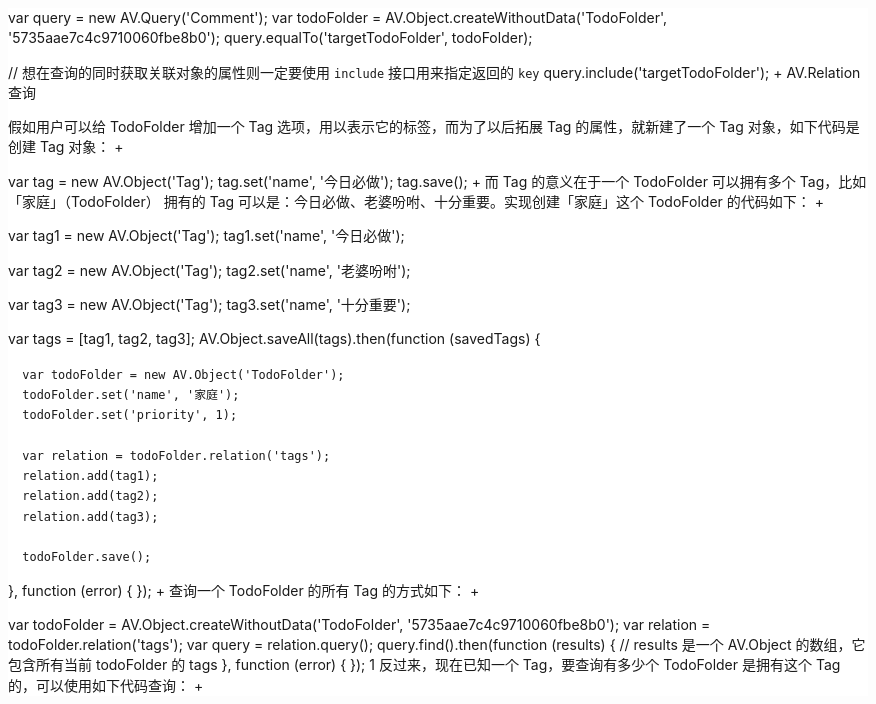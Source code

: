   var query = new AV.Query('Comment');
  var todoFolder = AV.Object.createWithoutData('TodoFolder', '5735aae7c4c9710060fbe8b0');
  query.equalTo('targetTodoFolder', todoFolder);

  // 想在查询的同时获取关联对象的属性则一定要使用 `include` 接口用来指定返回的 `key`
  query.include('targetTodoFolder');
+
AV.Relation 查询

假如用户可以给 TodoFolder 增加一个 Tag 选项，用以表示它的标签，而为了以后拓展 Tag 的属性，就新建了一个 Tag 对象，如下代码是创建 Tag 对象：
+

  var tag = new AV.Object('Tag');
  tag.set('name', '今日必做');
  tag.save();
+
而 Tag 的意义在于一个 TodoFolder 可以拥有多个 Tag，比如「家庭」（TodoFolder） 拥有的 Tag 可以是：今日必做、老婆吩咐、十分重要。实现创建「家庭」这个 TodoFolder 的代码如下：
+

  var tag1 = new AV.Object('Tag');
  tag1.set('name', '今日必做');

  var tag2 = new AV.Object('Tag');
  tag2.set('name', '老婆吩咐');

  var tag3 = new AV.Object('Tag');
  tag3.set('name', '十分重要');

  var tags = [tag1, tag2, tag3];
  AV.Object.saveAll(tags).then(function (savedTags) {

      var todoFolder = new AV.Object('TodoFolder');
      todoFolder.set('name', '家庭');
      todoFolder.set('priority', 1);

      var relation = todoFolder.relation('tags');
      relation.add(tag1);
      relation.add(tag2);
      relation.add(tag3);

      todoFolder.save();
  }, function (error) {
  });
+
查询一个 TodoFolder 的所有 Tag 的方式如下：
+

  var todoFolder = AV.Object.createWithoutData('TodoFolder', '5735aae7c4c9710060fbe8b0');
  var relation = todoFolder.relation('tags');
  var query = relation.query();
  query.find().then(function (results) {
    // results 是一个 AV.Object 的数组，它包含所有当前 todoFolder 的 tags
  }, function (error) {
  });
1
反过来，现在已知一个 Tag，要查询有多少个 TodoFolder 是拥有这个 Tag 的，可以使用如下代码查询：
+
